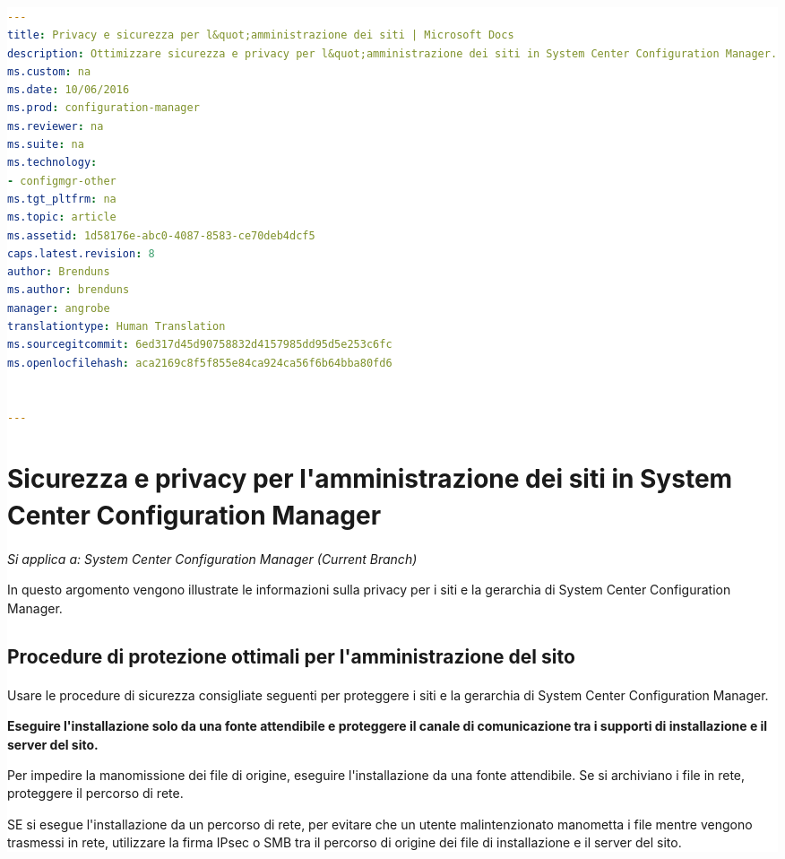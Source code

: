 ```yaml
---
title: Privacy e sicurezza per l&quot;amministrazione dei siti | Microsoft Docs
description: Ottimizzare sicurezza e privacy per l&quot;amministrazione dei siti in System Center Configuration Manager.
ms.custom: na
ms.date: 10/06/2016
ms.prod: configuration-manager
ms.reviewer: na
ms.suite: na
ms.technology:
- configmgr-other
ms.tgt_pltfrm: na
ms.topic: article
ms.assetid: 1d58176e-abc0-4087-8583-ce70deb4dcf5
caps.latest.revision: 8
author: Brenduns
ms.author: brenduns
manager: angrobe
translationtype: Human Translation
ms.sourcegitcommit: 6ed317d45d90758832d4157985dd95d5e253c6fc
ms.openlocfilehash: aca2169c8f5f855e84ca924ca56f6b64bba80fd6


---
```

# <a name="security-and-privacy-for-site-administration-in-system-center-configuration-manager"></a>Sicurezza e privacy per l'amministrazione dei siti in System Center Configuration Manager

*Si applica a: System Center Configuration Manager (Current Branch)*

In questo argomento vengono illustrate le informazioni sulla privacy per i siti e la gerarchia di System Center Configuration Manager.

##  <a name="a-namebkmksecuritysitesa-security-best-practices-for-site-administration"></a><a name="BKMK_Security_Sites"></a> Procedure di protezione ottimali per l'amministrazione del sito  
 Usare le procedure di sicurezza consigliate seguenti per proteggere i siti e la gerarchia di System Center Configuration Manager.  

 **Eseguire l'installazione solo da una fonte attendibile e proteggere il canale di comunicazione tra i supporti di installazione e il server del sito.**  

 Per impedire la manomissione dei file di origine, eseguire l'installazione da una fonte attendibile. Se si archiviano i file in rete, proteggere il percorso di rete.  

 SE si esegue l'installazione da un percorso di rete, per evitare che un utente malintenzionato manometta i file mentre vengono trasmessi in rete, utilizzare la firma IPsec o SMB tra il percorso di origine dei file di installazione e il server del sito.  
